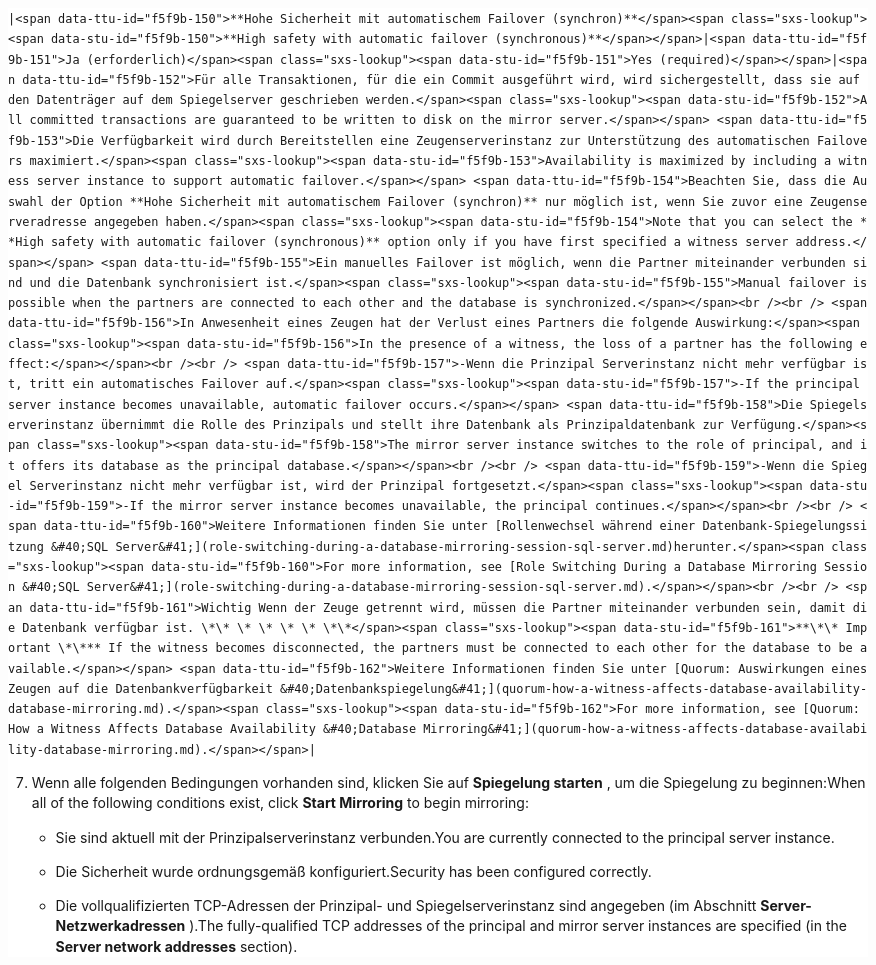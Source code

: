     |<span data-ttu-id="f5f9b-150">**Hohe Sicherheit mit automatischem Failover (synchron)**</span><span class="sxs-lookup"><span data-stu-id="f5f9b-150">**High safety with automatic failover (synchronous)**</span></span>|<span data-ttu-id="f5f9b-151">Ja (erforderlich)</span><span class="sxs-lookup"><span data-stu-id="f5f9b-151">Yes (required)</span></span>|<span data-ttu-id="f5f9b-152">Für alle Transaktionen, für die ein Commit ausgeführt wird, wird sichergestellt, dass sie auf den Datenträger auf dem Spiegelserver geschrieben werden.</span><span class="sxs-lookup"><span data-stu-id="f5f9b-152">All committed transactions are guaranteed to be written to disk on the mirror server.</span></span> <span data-ttu-id="f5f9b-153">Die Verfügbarkeit wird durch Bereitstellen eine Zeugenserverinstanz zur Unterstützung des automatischen Failovers maximiert.</span><span class="sxs-lookup"><span data-stu-id="f5f9b-153">Availability is maximized by including a witness server instance to support automatic failover.</span></span> <span data-ttu-id="f5f9b-154">Beachten Sie, dass die Auswahl der Option **Hohe Sicherheit mit automatischem Failover (synchron)** nur möglich ist, wenn Sie zuvor eine Zeugenserveradresse angegeben haben.</span><span class="sxs-lookup"><span data-stu-id="f5f9b-154">Note that you can select the **High safety with automatic failover (synchronous)** option only if you have first specified a witness server address.</span></span> <span data-ttu-id="f5f9b-155">Ein manuelles Failover ist möglich, wenn die Partner miteinander verbunden sind und die Datenbank synchronisiert ist.</span><span class="sxs-lookup"><span data-stu-id="f5f9b-155">Manual failover is possible when the partners are connected to each other and the database is synchronized.</span></span><br /><br /> <span data-ttu-id="f5f9b-156">In Anwesenheit eines Zeugen hat der Verlust eines Partners die folgende Auswirkung:</span><span class="sxs-lookup"><span data-stu-id="f5f9b-156">In the presence of a witness, the loss of a partner has the following effect:</span></span><br /><br /> <span data-ttu-id="f5f9b-157">-Wenn die Prinzipal Serverinstanz nicht mehr verfügbar ist, tritt ein automatisches Failover auf.</span><span class="sxs-lookup"><span data-stu-id="f5f9b-157">-If the principal server instance becomes unavailable, automatic failover occurs.</span></span> <span data-ttu-id="f5f9b-158">Die Spiegelserverinstanz übernimmt die Rolle des Prinzipals und stellt ihre Datenbank als Prinzipaldatenbank zur Verfügung.</span><span class="sxs-lookup"><span data-stu-id="f5f9b-158">The mirror server instance switches to the role of principal, and it offers its database as the principal database.</span></span><br /><br /> <span data-ttu-id="f5f9b-159">-Wenn die Spiegel Serverinstanz nicht mehr verfügbar ist, wird der Prinzipal fortgesetzt.</span><span class="sxs-lookup"><span data-stu-id="f5f9b-159">-If the mirror server instance becomes unavailable, the principal continues.</span></span><br /><br /> <span data-ttu-id="f5f9b-160">Weitere Informationen finden Sie unter [Rollenwechsel während einer Datenbank-Spiegelungssitzung &#40;SQL Server&#41;](role-switching-during-a-database-mirroring-session-sql-server.md)herunter.</span><span class="sxs-lookup"><span data-stu-id="f5f9b-160">For more information, see [Role Switching During a Database Mirroring Session &#40;SQL Server&#41;](role-switching-during-a-database-mirroring-session-sql-server.md).</span></span><br /><br /> <span data-ttu-id="f5f9b-161">Wichtig Wenn der Zeuge getrennt wird, müssen die Partner miteinander verbunden sein, damit die Datenbank verfügbar ist. \*\* \* \* \* \* \*\*</span><span class="sxs-lookup"><span data-stu-id="f5f9b-161">**\*\* Important \*\*** If the witness becomes disconnected, the partners must be connected to each other for the database to be available.</span></span> <span data-ttu-id="f5f9b-162">Weitere Informationen finden Sie unter [Quorum: Auswirkungen eines Zeugen auf die Datenbankverfügbarkeit &#40;Datenbankspiegelung&#41;](quorum-how-a-witness-affects-database-availability-database-mirroring.md).</span><span class="sxs-lookup"><span data-stu-id="f5f9b-162">For more information, see [Quorum: How a Witness Affects Database Availability &#40;Database Mirroring&#41;](quorum-how-a-witness-affects-database-availability-database-mirroring.md).</span></span>|  
  
7.  <span data-ttu-id="f5f9b-163">Wenn alle folgenden Bedingungen vorhanden sind, klicken Sie auf **Spiegelung starten** , um die Spiegelung zu beginnen:</span><span class="sxs-lookup"><span data-stu-id="f5f9b-163">When all of the following conditions exist, click **Start Mirroring** to begin mirroring:</span></span>  
  
    -   <span data-ttu-id="f5f9b-164">Sie sind aktuell mit der Prinzipalserverinstanz verbunden.</span><span class="sxs-lookup"><span data-stu-id="f5f9b-164">You are currently connected to the principal server instance.</span></span>  
  
    -   <span data-ttu-id="f5f9b-165">Die Sicherheit wurde ordnungsgemäß konfiguriert.</span><span class="sxs-lookup"><span data-stu-id="f5f9b-165">Security has been configured correctly.</span></span>  
  
    -   <span data-ttu-id="f5f9b-166">Die vollqualifizierten TCP-Adressen der Prinzipal- und Spiegelserverinstanz sind angegeben (im Abschnitt **Server-Netzwerkadressen** ).</span><span class="sxs-lookup"><span data-stu-id="f5f9b-166">The fully-qualified TCP addresses of the principal and mirror server instances are specified (in the **Server network addresses** section).</span></span>  
  